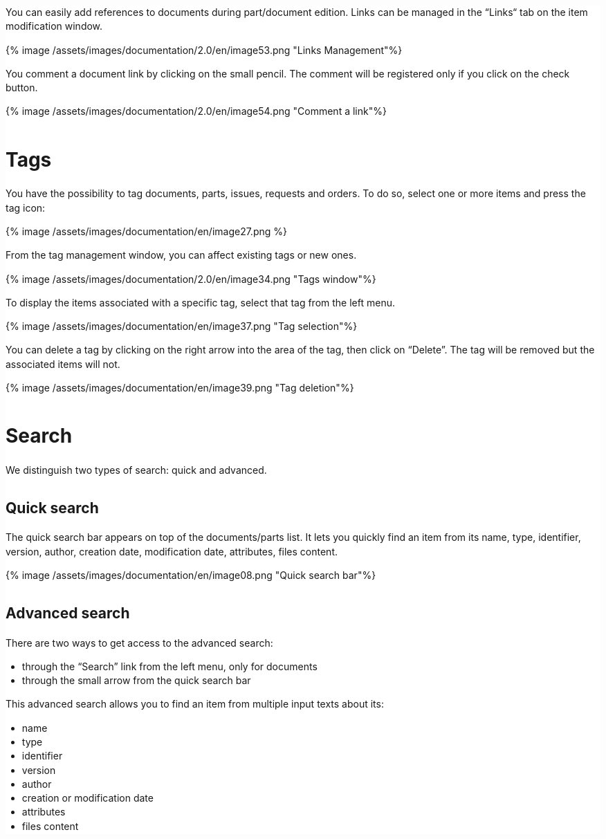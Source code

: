 You can easily add references to documents during part/document edition. Links can be managed in the “Links“ tab on the item modification window.

{% image /assets/images/documentation/2.0/en/image53.png "Links Management"%}

You comment a document link by clicking on the small pencil. The comment will be registered only if you click on the check button.

{% image /assets/images/documentation/2.0/en/image54.png "Comment a link"%}

# Tags

You have the possibility to tag documents, parts, issues, requests and orders. To do so, select one or more items and press the tag icon:

{% image /assets/images/documentation/en/image27.png %}

From the tag management window, you can affect existing tags or new ones.

{% image /assets/images/documentation/2.0/en/image34.png "Tags window"%}

To display the items associated with a specific tag, select that tag from the left menu.

{% image /assets/images/documentation/en/image37.png "Tag selection"%}

You can delete a tag by clicking on the right arrow into the area of the tag, then click on “Delete”. The tag will be removed but the associated items will not.

{% image /assets/images/documentation/en/image39.png "Tag deletion"%}

# Search

We distinguish two types of search: quick and advanced.

## Quick search

The quick search bar appears on top of the documents/parts list. It lets you quickly find an item from its name, type, identifier, version, author, creation date, modification date, attributes, files content.

{% image /assets/images/documentation/en/image08.png "Quick search bar"%}

## Advanced search

There are two ways to get access to the advanced search:

* through the “Search” link from the left menu, only for documents
* through the small arrow from the quick search bar

This advanced search allows you to find an item from multiple input texts about its:

* name
* type
* identifier
* version
* author
* creation or modification date
* attributes
* files content

